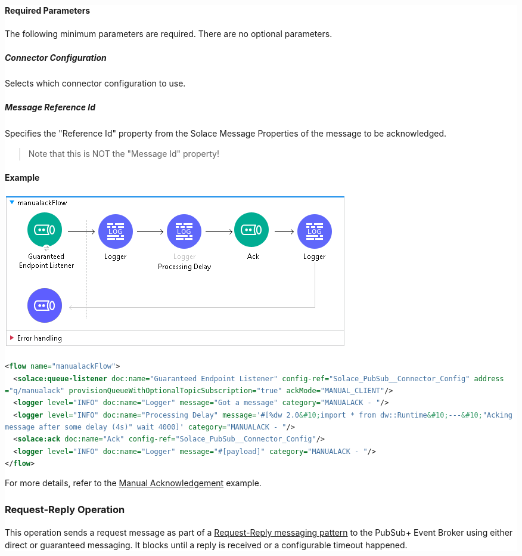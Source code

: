 #### Required Parameters

The following minimum parameters are required. There are no optional parameters.

##### Connector Configuration

Selects which connector configuration to use.

##### Message Reference Id

Specifies the "Reference Id" property from the Solace Message Properties of the message to be acknowledged.

>Note that this is NOT the "Message Id" property!

#### Example

![alt text](/doc/images/Ack-Example.png "Ack Example")

```xml
<flow name="manualackFlow">
  <solace:queue-listener doc:name="Guaranteed Endpoint Listener" config-ref="Solace_PubSub__Connector_Config" address="q/manualack" provisionQueueWithOptionalTopicSubscription="true" ackMode="MANUAL_CLIENT"/>
  <logger level="INFO" doc:name="Logger" message="Got a message" category="MANUALACK - "/>
  <logger level="INFO" doc:name="Processing Delay" message='#[%dw 2.0&#10;import * from dw::Runtime&#10;---&#10;"Acking message after some delay (4s)" wait 4000]' category="MANUALACK - "/>
  <solace:ack doc:name="Ack" config-ref="Solace_PubSub__Connector_Config"/>
  <logger level="INFO" doc:name="Logger" message="#[payload]" category="MANUALACK - "/>
</flow>
```

For more details, refer to the [Manual Acknowledgement](../demo/README.md#manualack---manual-acknowledgement) example.

### Request-Reply Operation

This operation sends a request message as part of a [Request-Reply messaging pattern](https://docs.solace.com/PubSub-Basics/Core-Concepts-Message-Models.htm#Request-) to the PubSub+ Event Broker using either direct or guaranteed messaging. It blocks until a reply is received or a configurable timeout happened.
